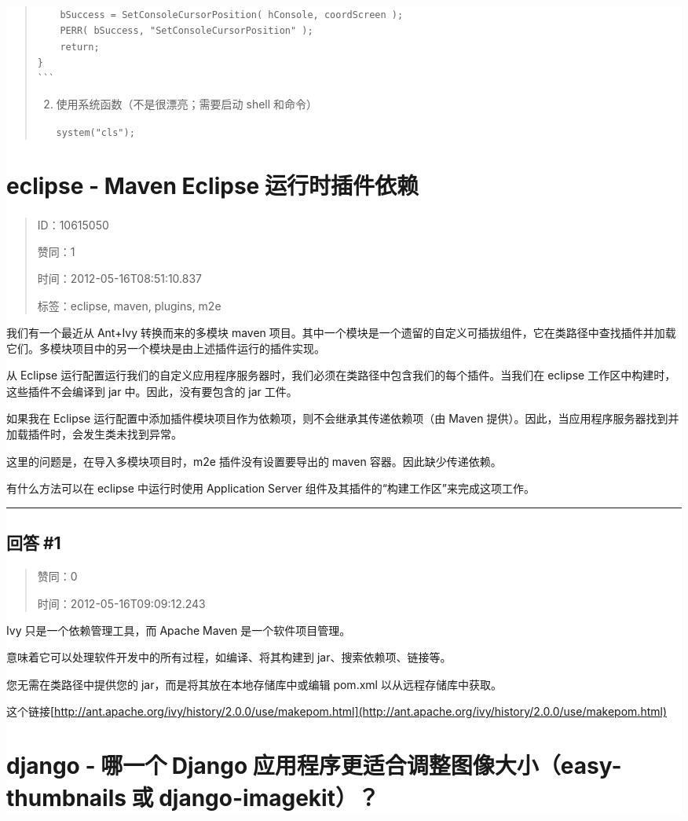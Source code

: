 >         bSuccess = SetConsoleCursorPosition( hConsole, coordScreen );
>         PERR( bSuccess, "SetConsoleCursorPosition" );
>         return;
>     } 
>     ```
>     
>     
> 2.  使用系统函数（不是很漂亮；需要启动 shell 和命令）
>     
>     
>     
>     ```
>     system("cls"); 
>     ```

# eclipse - Maven Eclipse 运行时插件依赖

> ID：10615050
> 
> 赞同：1
> 
> 时间：2012-05-16T08:51:10.837
> 
> 标签：eclipse, maven, plugins, m2e

我们有一个最近从 Ant+Ivy 转换而来的多模块 maven 项目。其中一个模块是一个遗留的自定义可插拔组件，它在类路径中查找插件并加载它们。多模块项目中的另一个模块是由上述插件运行的插件实现。

从 Eclipse 运行配置运行我们的自定义应用程序服务器时，我们必须在类路径中包含我们的每个插件。当我们在 eclipse 工作区中构建时，这些插件不会编译到 jar 中。因此，没有要包含的 jar 工件。

如果我在 Eclipse 运行配置中添加插件模块项目作为依赖项，则不会继承其传递依赖项（由 Maven 提供）。因此，当应用程序服务器找到并加载插件时，会发生类未找到异常。

这里的问题是，在导入多模块项目时，m2e 插件没有设置要导出的 maven 容器。因此缺少传递依赖。

有什么方法可以在 eclipse 中运行时使用 Application Server 组件及其插件的“构建工作区”来完成这项工作。

* * *

## 回答 #1

> 赞同：0
> 
> 时间：2012-05-16T09:09:12.243

Ivy 只是一个依赖管理工具，而 Apache Maven 是一个软件项目管理。

意味着它可以处理软件开发中的所有过程，如编译、将其构建到 jar、搜索依赖项、链接等。

您无需在类路径中提供您的 jar，而是将其放在本地存储库中或编辑 pom.xml 以从远程存储库中获取。

这个链接[http://ant.apache.org/ivy/history/2.0.0/use/makepom.html](http://ant.apache.org/ivy/history/2.0.0/use/makepom.html)

# django - 哪一个 Django 应用程序更适合调整图像大小（easy-thumbnails 或 django-imagekit）？
